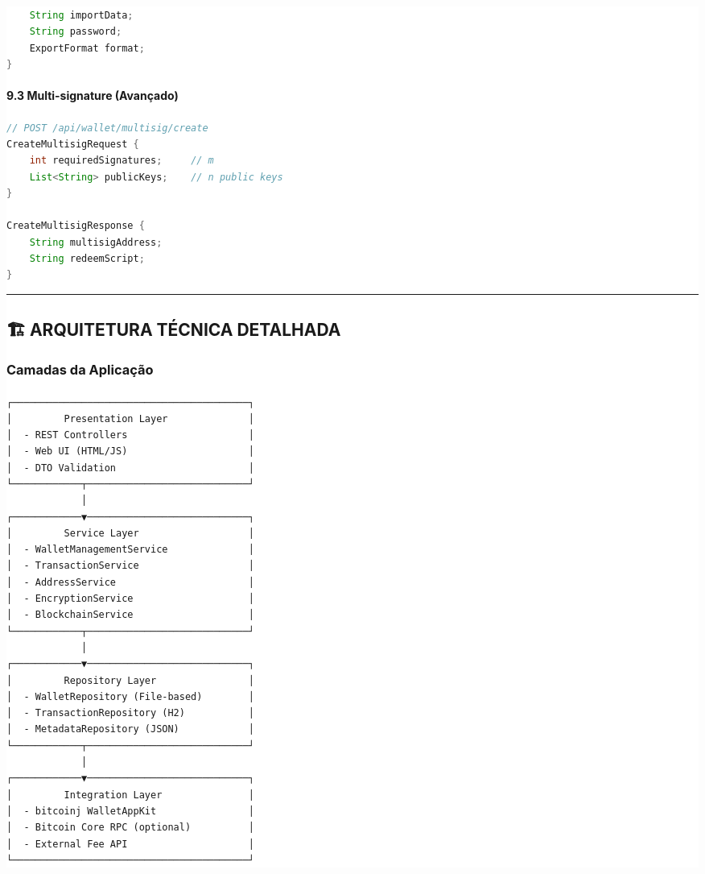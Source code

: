```java
    String importData;
    String password;
    ExportFormat format;
}
```

#### 9.3 Multi-signature (Avançado)
```java
// POST /api/wallet/multisig/create
CreateMultisigRequest {
    int requiredSignatures;     // m
    List<String> publicKeys;    // n public keys
}

CreateMultisigResponse {
    String multisigAddress;
    String redeemScript;
}
```

---

## 🏗️ ARQUITETURA TÉCNICA DETALHADA

### Camadas da Aplicação

```
┌─────────────────────────────────────────┐
│         Presentation Layer              │
│  - REST Controllers                     │
│  - Web UI (HTML/JS)                     │
│  - DTO Validation                       │
└────────────┬────────────────────────────┘
             │
┌────────────▼────────────────────────────┐
│         Service Layer                   │
│  - WalletManagementService              │
│  - TransactionService                   │
│  - AddressService                       │
│  - EncryptionService                    │
│  - BlockchainService                    │
└────────────┬────────────────────────────┘
             │
┌────────────▼────────────────────────────┐
│         Repository Layer                │
│  - WalletRepository (File-based)        │
│  - TransactionRepository (H2)           │
│  - MetadataRepository (JSON)            │
└────────────┬────────────────────────────┘
             │
┌────────────▼────────────────────────────┐
│         Integration Layer               │
│  - bitcoinj WalletAppKit                │
│  - Bitcoin Core RPC (optional)          │
│  - External Fee API                     │
└─────────────────────────────────────────┘
```
